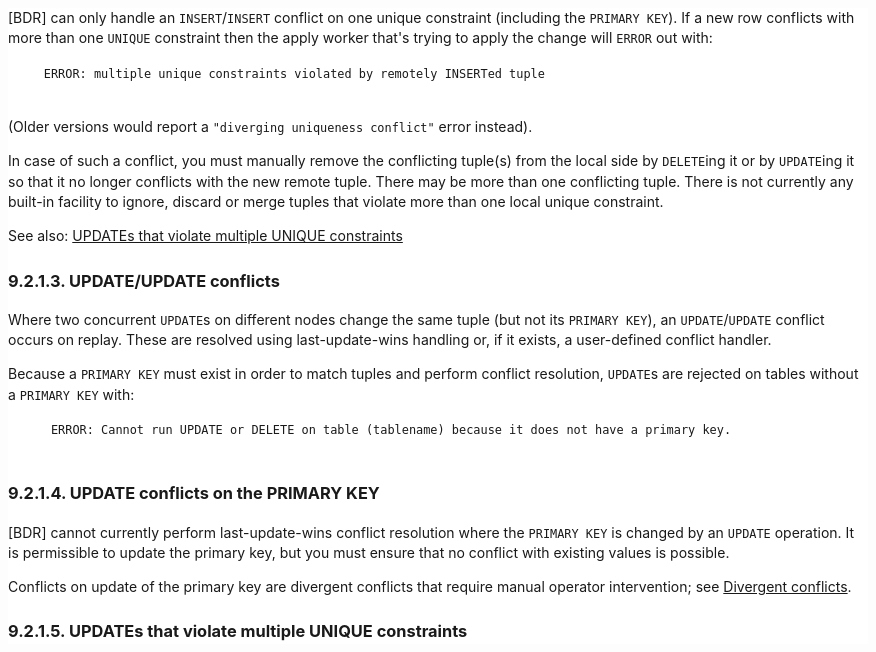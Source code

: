 [BDR] can only handle an
`INSERT`/`INSERT` conflict on one unique constraint
(including the `PRIMARY KEY`). If a new row conflicts with
more than one `UNIQUE` constraint then the apply worker
that\'s trying to apply the change will `ERROR` out with:

``` PROGRAMLISTING
     ERROR: multiple unique constraints violated by remotely INSERTed tuple
     
```

(Older versions would report a
`"diverging uniqueness conflict"` error instead).

In case of such a conflict, you must manually remove the conflicting
tuple(s) from the local side by `DELETE`ing it or by
`UPDATE`ing it so that it no longer conflicts with the new
remote tuple. There may be more than one conflicting tuple. There is not
currently any built-in facility to ignore, discard or merge tuples that
violate more than one local unique constraint.

See also: [UPDATEs that violate multiple UNIQUE
constraints](conflicts-types.md#CONFLICTS-UPDATE-UNIQUE-MULTIPLE-INDEX)

### 9.2.1.3. UPDATE/UPDATE conflicts

Where two concurrent `UPDATE`s on different nodes change the
same tuple (but not its `PRIMARY KEY`), an
`UPDATE`/`UPDATE` conflict occurs on replay. These
are resolved using last-update-wins handling or, if it exists, a
user-defined conflict handler.

Because a `PRIMARY KEY` must exist in order to match tuples
and perform conflict resolution, `UPDATE`s are rejected on
tables without a `PRIMARY KEY` with:

``` PROGRAMLISTING
      ERROR: Cannot run UPDATE or DELETE on table (tablename) because it does not have a primary key.
     
```

### 9.2.1.4. UPDATE conflicts on the PRIMARY KEY

[BDR] cannot currently perform last-update-wins conflict
resolution where the `PRIMARY KEY` is changed by an
`UPDATE` operation. It is permissible to update the primary
key, but you must ensure that no conflict with existing values is
possible.

Conflicts on update of the primary key are divergent conflicts that
require manual operator intervention; see [Divergent
conflicts](conflicts-types.md#CONFLICTS-DIVERGENT).

### 9.2.1.5. UPDATEs that violate multiple UNIQUE constraints
